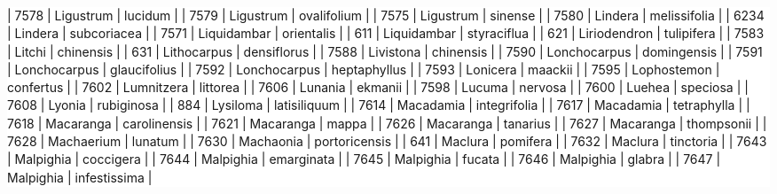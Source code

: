| 7578 | Ligustrum        | lucidum                   |
| 7579 | Ligustrum        | ovalifolium               |
| 7575 | Ligustrum        | sinense                   |
| 7580 | Lindera          | melissifolia              |
| 6234 | Lindera          | subcoriacea               |
| 7571 | Liquidambar      | orientalis                |
|  611 | Liquidambar      | styraciflua               |
|  621 | Liriodendron     | tulipifera                |
| 7583 | Litchi           | chinensis                 |
|  631 | Lithocarpus      | densiflorus               |
| 7588 | Livistona        | chinensis                 |
| 7590 | Lonchocarpus     | domingensis               |
| 7591 | Lonchocarpus     | glaucifolius              |
| 7592 | Lonchocarpus     | heptaphyllus              |
| 7593 | Lonicera         | maackii                   |
| 7595 | Lophostemon      | confertus                 |
| 7602 | Lumnitzera       | littorea                  |
| 7606 | Lunania          | ekmanii                   |
| 7598 | Lucuma           | nervosa                   |
| 7600 | Luehea           | speciosa                  |
| 7608 | Lyonia           | rubiginosa                |
|  884 | Lysiloma         | latisiliquum              |
| 7614 | Macadamia        | integrifolia              |
| 7617 | Macadamia        | tetraphylla               |
| 7618 | Macaranga        | carolinensis              |
| 7621 | Macaranga        | mappa                     |
| 7626 | Macaranga        | tanarius                  |
| 7627 | Macaranga        | thompsonii                |
| 7628 | Machaerium       | lunatum                   |
| 7630 | Machaonia        | portoricensis             |
|  641 | Maclura          | pomifera                  |
| 7632 | Maclura          | tinctoria                 |
| 7643 | Malpighia        | coccigera                 |
| 7644 | Malpighia        | emarginata                |
| 7645 | Malpighia        | fucata                    |
| 7646 | Malpighia        | glabra                    |
| 7647 | Malpighia        | infestissima              |